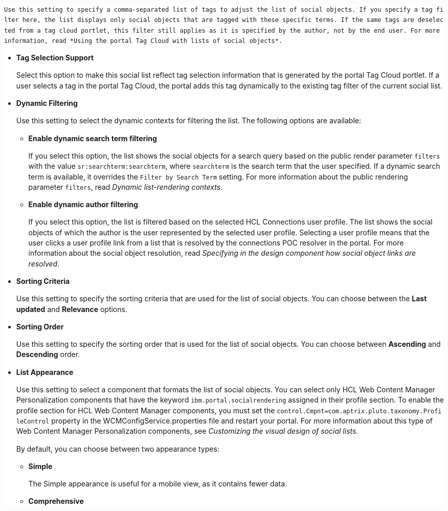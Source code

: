     Use this setting to specify a comma-separated list of tags to adjust the list of social objects. If you specify a tag filter here, the list displays only social objects that are tagged with these specific terms. If the same tags are deselected from a tag cloud portlet, this filter still applies as it is specified by the author, not by the end user. For more information, read *Using the portal Tag Cloud with lists of social objects*.

-   **Tag Selection Support**

    Select this option to make this social list reflect tag selection information that is generated by the portal Tag Cloud portlet. If a user selects a tag in the portal Tag Cloud, the portal adds this tag dynamically to the existing tag filter of the current social list.

-   **Dynamic Filtering**

    Use this setting to select the dynamic contexts for filtering the list. The following options are available:

    -   **Enable dynamic search term filtering**

        If you select this option, the list shows the social objects for a search query based on the public render parameter `filters` with the value `sr:searchterm:searchterm`, where `searchterm` is the search term that the user specified. If a dynamic search term is available, it overrides the `Filter by Search Term` setting. For more information about the public rendering parameter `filters`, read *Dynamic list-rendering contexts*.

    -   **Enable dynamic author filtering**

        If you select this option, the list is filtered based on the selected HCL Connections user profile. The list shows the social objects of which the author is the user represented by the selected user profile. Selecting a user profile means that the user clicks a user profile link from a list that is resolved by the connections POC resolver in the portal. For more information about the social object resolution, read *Specifying in the design component how social object links are resolved*.

-   **Sorting Criteria**

    Use this setting to specify the sorting criteria that are used for the list of social objects. You can choose between the **Last updated** and **Relevance** options.

-   **Sorting Order**

    Use this setting to specify the sorting order that is used for the list of social objects. You can choose between **Ascending** and **Descending** order.

-   **List Appearance**

    Use this setting to select a component that formats the list of social objects. You can select only HCL Web Content Manager Personalization components that have the keyword `ibm.portal.socialrendering` assigned in their profile section. To enable the profile section for HCL Web Content Manager components, you must set the `control.Cmpnt=com.aptrix.pluto.taxonomy.ProfileControl` property in the WCMConfigService.properties file and restart your portal. For more information about this type of Web Content Manager Personalization components, see *Customizing the visual design of social lists*.

    By default, you can choose between two appearance types:

    -   **Simple**

        The Simple appearance is useful for a mobile view, as it contains fewer data.

    -   **Comprehensive**
